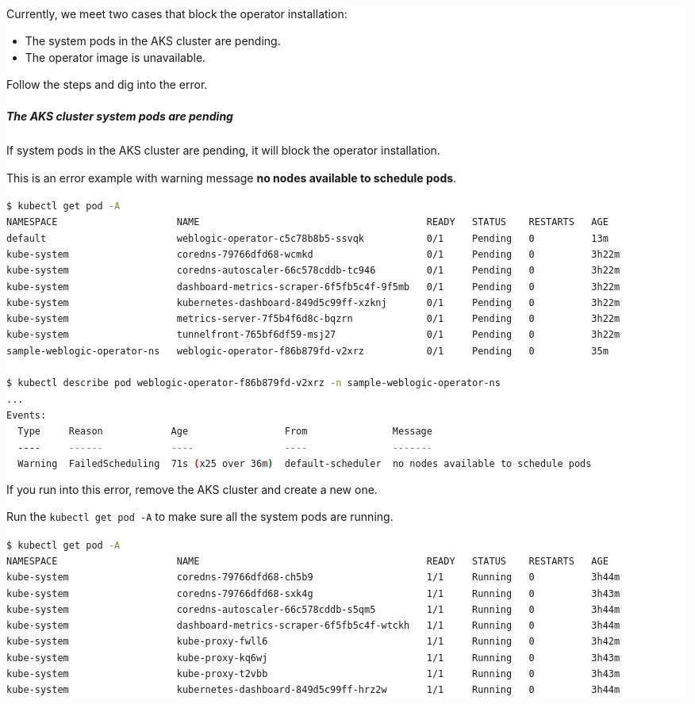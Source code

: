 Currently, we meet two cases that block the operator installation: 

* The system pods in the AKS cluster are pending. 
* The operator image is unavailable.

Follow the steps and dig into the error. 

##### The AKS cluster system pods are pending

If system pods in the AKS cluster are pending, it will block the operator installation.

This is an error example with warning message **no nodes available to schedule pods**.

```bash
$ kubectl get pod -A
NAMESPACE                     NAME                                        READY   STATUS    RESTARTS   AGE
default                       weblogic-operator-c5c78b8b5-ssvqk           0/1     Pending   0          13m
kube-system                   coredns-79766dfd68-wcmkd                    0/1     Pending   0          3h22m
kube-system                   coredns-autoscaler-66c578cddb-tc946         0/1     Pending   0          3h22m
kube-system                   dashboard-metrics-scraper-6f5fb5c4f-9f5mb   0/1     Pending   0          3h22m
kube-system                   kubernetes-dashboard-849d5c99ff-xzknj       0/1     Pending   0          3h22m
kube-system                   metrics-server-7f5b4f6d8c-bqzrn             0/1     Pending   0          3h22m
kube-system                   tunnelfront-765bf6df59-msj27                0/1     Pending   0          3h22m
sample-weblogic-operator-ns   weblogic-operator-f86b879fd-v2xrz           0/1     Pending   0          35m

$ kubectl describe pod weblogic-operator-f86b879fd-v2xrz -n sample-weblogic-operator-ns
...
Events:
  Type     Reason            Age                 From               Message
  ----     ------            ----                ----               -------
  Warning  FailedScheduling  71s (x25 over 36m)  default-scheduler  no nodes available to schedule pods
```

If you run into this error, remove the AKS cluster and create a new one. 

Run the `kubectl get pod -A` to make sure all the system pods are running.

```bash
$ kubectl get pod -A
NAMESPACE                     NAME                                        READY   STATUS    RESTARTS   AGE
kube-system                   coredns-79766dfd68-ch5b9                    1/1     Running   0          3h44m
kube-system                   coredns-79766dfd68-sxk4g                    1/1     Running   0          3h43m
kube-system                   coredns-autoscaler-66c578cddb-s5qm5         1/1     Running   0          3h44m
kube-system                   dashboard-metrics-scraper-6f5fb5c4f-wtckh   1/1     Running   0          3h44m
kube-system                   kube-proxy-fwll6                            1/1     Running   0          3h42m
kube-system                   kube-proxy-kq6wj                            1/1     Running   0          3h43m
kube-system                   kube-proxy-t2vbb                            1/1     Running   0          3h43m
kube-system                   kubernetes-dashboard-849d5c99ff-hrz2w       1/1     Running   0          3h44m
```